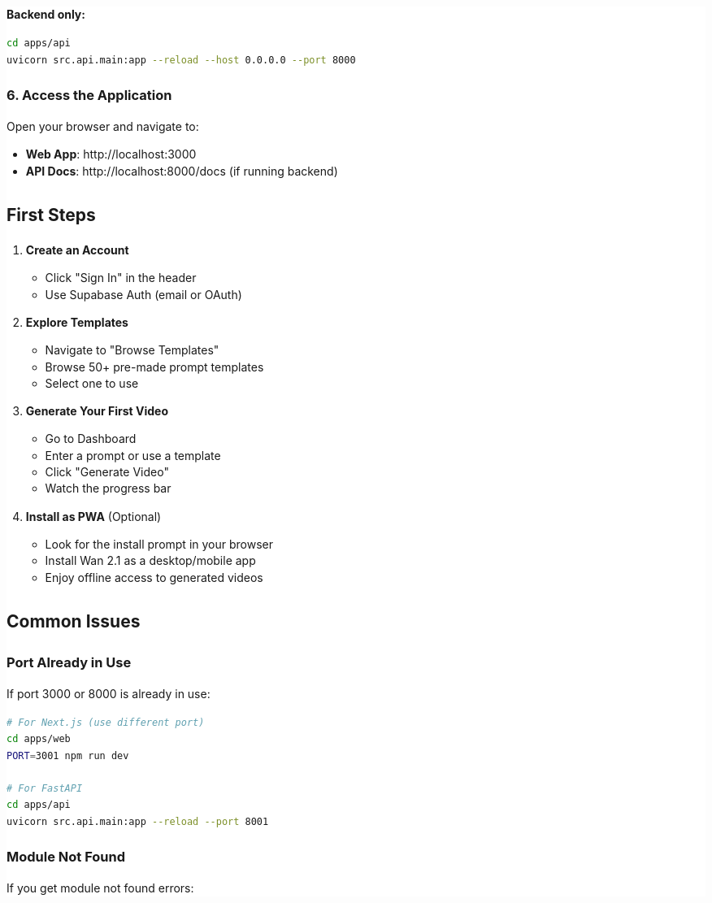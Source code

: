 **Backend only:**
```bash
cd apps/api
uvicorn src.api.main:app --reload --host 0.0.0.0 --port 8000
```

### 6. Access the Application

Open your browser and navigate to:
- **Web App**: http://localhost:3000
- **API Docs**: http://localhost:8000/docs (if running backend)

## First Steps

1. **Create an Account**
   - Click "Sign In" in the header
   - Use Supabase Auth (email or OAuth)

2. **Explore Templates**
   - Navigate to "Browse Templates"
   - Browse 50+ pre-made prompt templates
   - Select one to use

3. **Generate Your First Video**
   - Go to Dashboard
   - Enter a prompt or use a template
   - Click "Generate Video"
   - Watch the progress bar

4. **Install as PWA** (Optional)
   - Look for the install prompt in your browser
   - Install Wan 2.1 as a desktop/mobile app
   - Enjoy offline access to generated videos

## Common Issues

### Port Already in Use

If port 3000 or 8000 is already in use:

```bash
# For Next.js (use different port)
cd apps/web
PORT=3001 npm run dev

# For FastAPI
cd apps/api
uvicorn src.api.main:app --reload --port 8001
```

### Module Not Found

If you get module not found errors:
